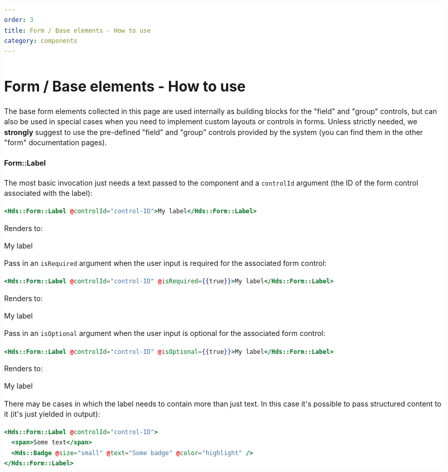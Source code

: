```yaml
---
order: 3
title: Form / Base elements - How to use
category: components
---
```


# Form / Base elements - How to use

The base form elements collected in this page are used internally as building blocks for the "field" and "group" controls, but can also be used in special cases when you need to implement custom layouts or controls in forms. Unless strictly needed, we **strongly** suggest to use the pre-defined "field" and "group" controls provided by the system (you can find them in the other "form" documentation pages).

#### Form::Label

The most basic invocation just needs a text passed to the component and a `controlId` argument (the ID of the form control associated with the label):

```handlebars
<Hds::Form::Label @controlId="control-ID">My label</Hds::Form::Label>
```

Renders to:

My label

Pass in an `isRequired` argument when the user input is required for the associated form control:

```handlebars
<Hds::Form::Label @controlId="control-ID" @isRequired={{true}}>My label</Hds::Form::Label>
```

Renders to:

My label

Pass in an `isOptional` argument when the user input is optional for the associated form control:

```handlebars
<Hds::Form::Label @controlId="control-ID" @isOptional={{true}}>My label</Hds::Form::Label>
```

Renders to:

My label

There may be cases in which the label needs to contain more than just text. In this case it's possible to pass structured content to it (it's just yielded in output):

```handlebars
<Hds::Form::Label @controlId="control-ID">
  <span>Some text</span>
  <Hds::Badge @size="small" @text="Some badge" @color="highlight" />
</Hds::Form::Label>
```
